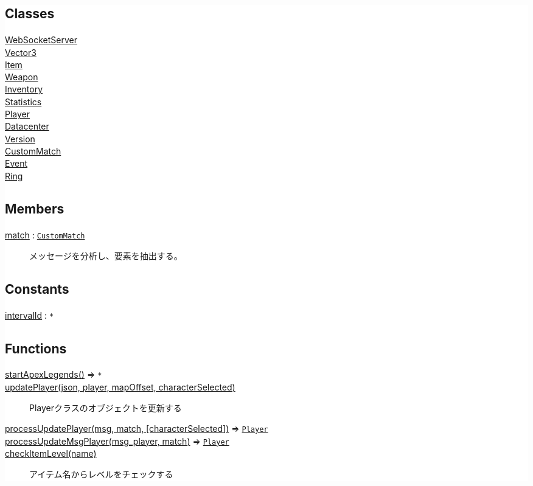 ## Classes

<dl>
<dt><a href="#WebSocketServer">WebSocketServer</a></dt>
<dd></dd>
<dt><a href="#Vector3">Vector3</a></dt>
<dd></dd>
<dt><a href="#Item">Item</a></dt>
<dd></dd>
<dt><a href="#Weapon">Weapon</a></dt>
<dd></dd>
<dt><a href="#Inventory">Inventory</a></dt>
<dd></dd>
<dt><a href="#Statistics">Statistics</a></dt>
<dd></dd>
<dt><a href="#Player">Player</a></dt>
<dd></dd>
<dt><a href="#Datacenter">Datacenter</a></dt>
<dd></dd>
<dt><a href="#Version">Version</a></dt>
<dd></dd>
<dt><a href="#CustomMatch">CustomMatch</a></dt>
<dd></dd>
<dt><a href="#Event">Event</a></dt>
<dd></dd>
<dt><a href="#Ring">Ring</a></dt>
<dd></dd>
</dl>

## Members

<dl>
<dt><a href="#match">match</a> : <code><a href="#CustomMatch">CustomMatch</a></code></dt>
<dd><p>メッセージを分析し、要素を抽出する。</p>
</dd>
</dl>

## Constants

<dl>
<dt><a href="#intervalId">intervalId</a> : <code>*</code></dt>
<dd></dd>
</dl>

## Functions

<dl>
<dt><a href="#startApexLegends">startApexLegends()</a> ⇒ <code>*</code></dt>
<dd></dd>
<dt><a href="#updatePlayer">updatePlayer(json, player, mapOffset, characterSelected)</a></dt>
<dd><p>Playerクラスのオブジェクトを更新する</p>
</dd>
<dt><a href="#processUpdatePlayer">processUpdatePlayer(msg, match, [characterSelected])</a> ⇒ <code><a href="#Player">Player</a></code></dt>
<dd></dd>
<dt><a href="#processUpdateMsgPlayer">processUpdateMsgPlayer(msg_player, match)</a> ⇒ <code><a href="#Player">Player</a></code></dt>
<dd></dd>
<dt><a href="#checkItemLevel">checkItemLevel(name)</a></dt>
<dd><p>アイテム名からレベルをチェックする</p>
</dd>